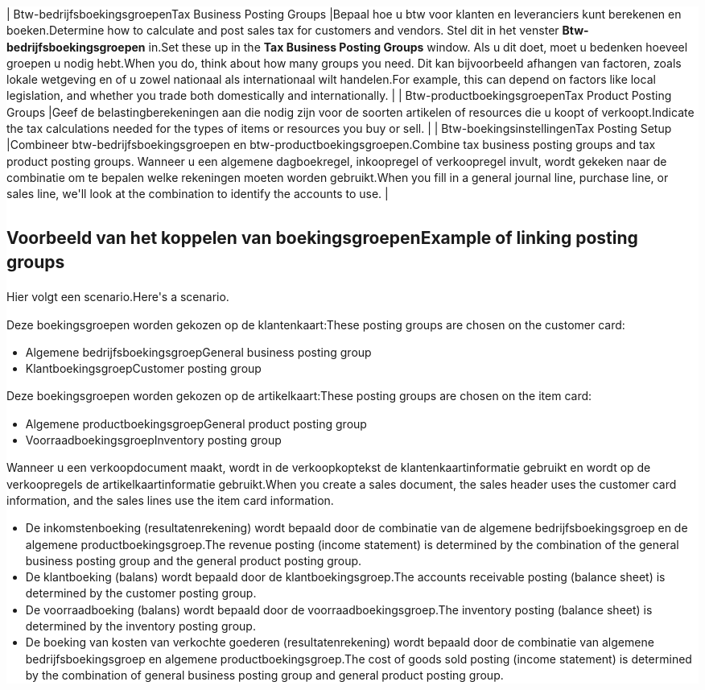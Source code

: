| <span data-ttu-id="4f3e0-156">Btw-bedrijfsboekingsgroepen</span><span class="sxs-lookup"><span data-stu-id="4f3e0-156">Tax Business Posting Groups</span></span> |<span data-ttu-id="4f3e0-157">Bepaal hoe u btw voor klanten en leveranciers kunt berekenen en boeken.</span><span class="sxs-lookup"><span data-stu-id="4f3e0-157">Determine how to calculate and post sales tax for customers and vendors.</span></span> <span data-ttu-id="4f3e0-158">Stel dit in het venster **Btw-bedrijfsboekingsgroepen** in.</span><span class="sxs-lookup"><span data-stu-id="4f3e0-158">Set these up in the **Tax Business Posting Groups** window.</span></span> <span data-ttu-id="4f3e0-159">Als u dit doet, moet u bedenken hoeveel groepen u nodig hebt.</span><span class="sxs-lookup"><span data-stu-id="4f3e0-159">When you do, think about how many groups you need.</span></span> <span data-ttu-id="4f3e0-160">Dit kan bijvoorbeeld afhangen van factoren, zoals lokale wetgeving en of u zowel nationaal als internationaal wilt handelen.</span><span class="sxs-lookup"><span data-stu-id="4f3e0-160">For example, this can depend on factors like local legislation, and whether you trade both domestically and internationally.</span></span> |
| <span data-ttu-id="4f3e0-161">Btw-productboekingsgroepen</span><span class="sxs-lookup"><span data-stu-id="4f3e0-161">Tax Product Posting Groups</span></span> |<span data-ttu-id="4f3e0-162">Geef de belastingberekeningen aan die nodig zijn voor de soorten artikelen of resources die u koopt of verkoopt.</span><span class="sxs-lookup"><span data-stu-id="4f3e0-162">Indicate the tax calculations needed for the types of items or resources you buy or sell.</span></span> |
| <span data-ttu-id="4f3e0-163">Btw-boekingsinstellingen</span><span class="sxs-lookup"><span data-stu-id="4f3e0-163">Tax Posting Setup</span></span> |<span data-ttu-id="4f3e0-164">Combineer btw-bedrijfsboekingsgroepen en btw-productboekingsgroepen.</span><span class="sxs-lookup"><span data-stu-id="4f3e0-164">Combine tax business posting groups and tax product posting groups.</span></span> <span data-ttu-id="4f3e0-165">Wanneer u een algemene dagboekregel, inkoopregel of verkoopregel invult, wordt gekeken naar de combinatie om te bepalen welke rekeningen moeten worden gebruikt.</span><span class="sxs-lookup"><span data-stu-id="4f3e0-165">When you fill in a general journal line, purchase line, or sales line, we'll look at the combination to identify the accounts to use.</span></span> |

## <a name="example-of-linking-posting-groups"></a><span data-ttu-id="4f3e0-166">Voorbeeld van het koppelen van boekingsgroepen</span><span class="sxs-lookup"><span data-stu-id="4f3e0-166">Example of linking posting groups</span></span>
<span data-ttu-id="4f3e0-167">Hier volgt een scenario.</span><span class="sxs-lookup"><span data-stu-id="4f3e0-167">Here's a scenario.</span></span>  

<span data-ttu-id="4f3e0-168">Deze boekingsgroepen worden gekozen op de klantenkaart:</span><span class="sxs-lookup"><span data-stu-id="4f3e0-168">These posting groups are chosen on the customer card:</span></span>  

* <span data-ttu-id="4f3e0-169">Algemene bedrijfsboekingsgroep</span><span class="sxs-lookup"><span data-stu-id="4f3e0-169">General business posting group</span></span>
* <span data-ttu-id="4f3e0-170">Klantboekingsgroep</span><span class="sxs-lookup"><span data-stu-id="4f3e0-170">Customer posting group</span></span>  

<span data-ttu-id="4f3e0-171">Deze boekingsgroepen worden gekozen op de artikelkaart:</span><span class="sxs-lookup"><span data-stu-id="4f3e0-171">These posting groups are chosen on the item card:</span></span>  

* <span data-ttu-id="4f3e0-172">Algemene productboekingsgroep</span><span class="sxs-lookup"><span data-stu-id="4f3e0-172">General product posting group</span></span>  
* <span data-ttu-id="4f3e0-173">Voorraadboekingsgroep</span><span class="sxs-lookup"><span data-stu-id="4f3e0-173">Inventory posting group</span></span>  

<span data-ttu-id="4f3e0-174">Wanneer u een verkoopdocument maakt, wordt in de verkoopkoptekst de klantenkaartinformatie gebruikt en wordt op de verkoopregels de artikelkaartinformatie gebruikt.</span><span class="sxs-lookup"><span data-stu-id="4f3e0-174">When you create a sales document, the sales header uses the customer card information, and the sales lines use the item card information.</span></span>  

* <span data-ttu-id="4f3e0-175">De inkomstenboeking (resultatenrekening) wordt bepaald door de combinatie van de algemene bedrijfsboekingsgroep en de algemene productboekingsgroep.</span><span class="sxs-lookup"><span data-stu-id="4f3e0-175">The revenue posting (income statement) is determined by the combination of the general business posting group and the general product posting group.</span></span>  
* <span data-ttu-id="4f3e0-176">De klantboeking (balans) wordt bepaald door de klantboekingsgroep.</span><span class="sxs-lookup"><span data-stu-id="4f3e0-176">The accounts receivable posting (balance sheet) is determined by the customer posting group.</span></span>  
* <span data-ttu-id="4f3e0-177">De voorraadboeking (balans) wordt bepaald door de voorraadboekingsgroep.</span><span class="sxs-lookup"><span data-stu-id="4f3e0-177">The inventory posting (balance sheet) is determined by the inventory posting group.</span></span>  
* <span data-ttu-id="4f3e0-178">De boeking van kosten van verkochte goederen (resultatenrekening) wordt bepaald door de combinatie van algemene bedrijfsboekingsgroep en algemene productboekingsgroep.</span><span class="sxs-lookup"><span data-stu-id="4f3e0-178">The cost of goods sold posting (income statement) is determined by the combination of general business posting group and general product posting group.</span></span>  
